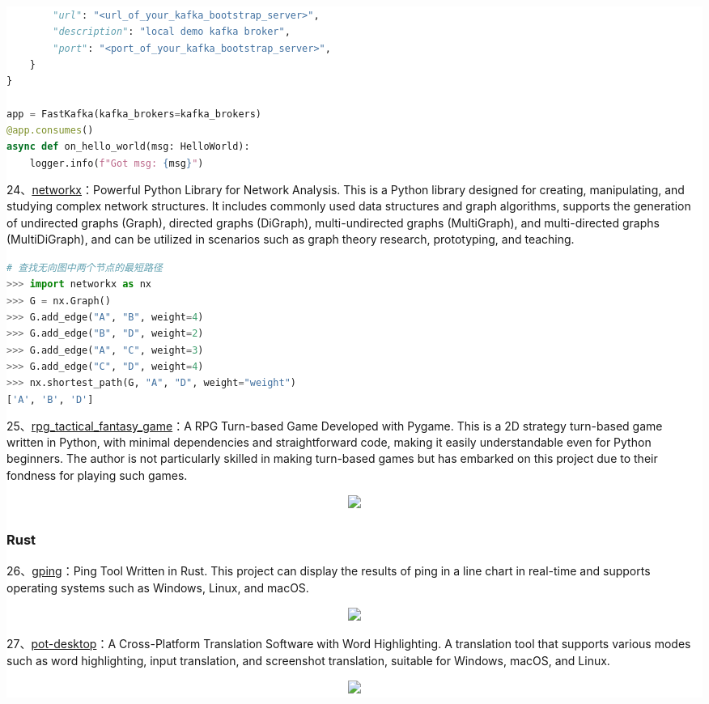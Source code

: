```python
        "url": "<url_of_your_kafka_bootstrap_server>",
        "description": "local demo kafka broker",
        "port": "<port_of_your_kafka_bootstrap_server>",
    }
}

app = FastKafka(kafka_brokers=kafka_brokers)
@app.consumes()
async def on_hello_world(msg: HelloWorld):
    logger.info(f"Got msg: {msg}")
```

24、[networkx](https://hellogithub.com/en/periodical/statistics/click?target=https://github.com/networkx/networkx)：Powerful Python Library for Network Analysis. This is a Python library designed for creating, manipulating, and studying complex network structures. It includes commonly used data structures and graph algorithms, supports the generation of undirected graphs (Graph), directed graphs (DiGraph), multi-undirected graphs (MultiGraph), and multi-directed graphs (MultiDiGraph), and can be utilized in scenarios such as graph theory research, prototyping, and teaching.
```python
# 查找无向图中两个节点的最短路径
>>> import networkx as nx
>>> G = nx.Graph()
>>> G.add_edge("A", "B", weight=4)
>>> G.add_edge("B", "D", weight=2)
>>> G.add_edge("A", "C", weight=3)
>>> G.add_edge("C", "D", weight=4)
>>> nx.shortest_path(G, "A", "D", weight="weight")
['A', 'B', 'D']
```

25、[rpg_tactical_fantasy_game](https://hellogithub.com/en/periodical/statistics/click?target=https://github.com/Grimmys/rpg_tactical_fantasy_game)：A RPG Turn-based Game Developed with Pygame. This is a 2D strategy turn-based game written in Python, with minimal dependencies and straightforward code, making it easily understandable even for Python beginners. The author is not particularly skilled in making turn-based games but has embarked on this project due to their fondness for playing such games.

<p align="center"><img src='https://raw.githubusercontent.com/521xueweihan/img3/master/hellogithub/88/186931111.png' style="max-width:80%; max-height=80%;"></img></p>

### Rust
26、[gping](https://hellogithub.com/en/periodical/statistics/click?target=https://github.com/orf/gping)：Ping Tool Written in Rust. This project can display the results of ping in a line chart in real-time and supports operating systems such as Windows, Linux, and macOS.

<p align="center"><img src='https://raw.githubusercontent.com/521xueweihan/img3/master/hellogithub/88/44440501.gif' style="max-width:80%; max-height=80%;"></img></p>

27、[pot-desktop](https://hellogithub.com/en/periodical/statistics/click?target=https://github.com/pot-app/pot-desktop)：A Cross-Platform Translation Software with Word Highlighting. A translation tool that supports various modes such as word highlighting, input translation, and screenshot translation, suitable for Windows, macOS, and Linux.

<p align="center"><img src='https://raw.githubusercontent.com/521xueweihan/img3/master/hellogithub/88/606762843.png' style="max-width:80%; max-height=80%;"></img></p>
